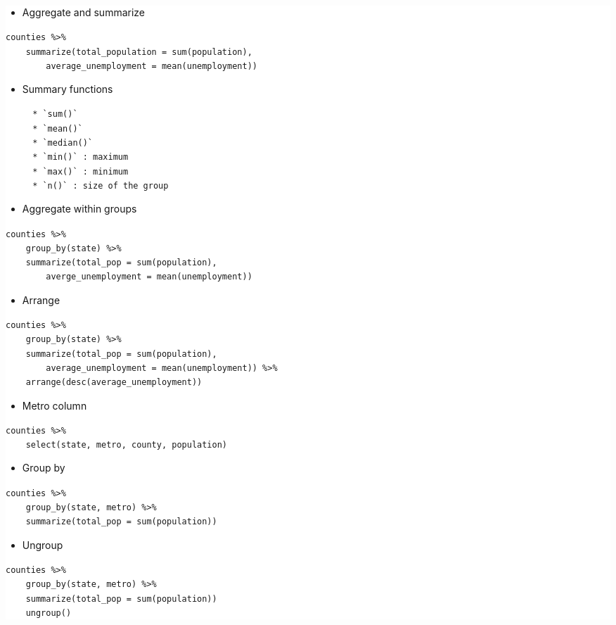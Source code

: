 * Aggregate and summarize

```
counties %>%
	summarize(total_population = sum(population),
		average_unemployment = mean(unemployment))
```

* Summary functions

		* `sum()`
		* `mean()`
		* `median()`
		* `min()` : maximum
		* `max()` : minimum
		* `n()` : size of the group

* Aggregate within groups

```
counties %>%
	group_by(state) %>%
	summarize(total_pop = sum(population),
		averge_unemployment = mean(unemployment))
```

* Arrange

```
counties %>%
	group_by(state) %>%
	summarize(total_pop = sum(population),
		average_unemployment = mean(unemployment)) %>%
	arrange(desc(average_unemployment))
```

* Metro column

```
counties %>%
	select(state, metro, county, population)
```

* Group by

```
counties %>%
	group_by(state, metro) %>%
	summarize(total_pop = sum(population))
```

* Ungroup

```
counties %>%
	group_by(state, metro) %>%
	summarize(total_pop = sum(population))
	ungroup()
```
